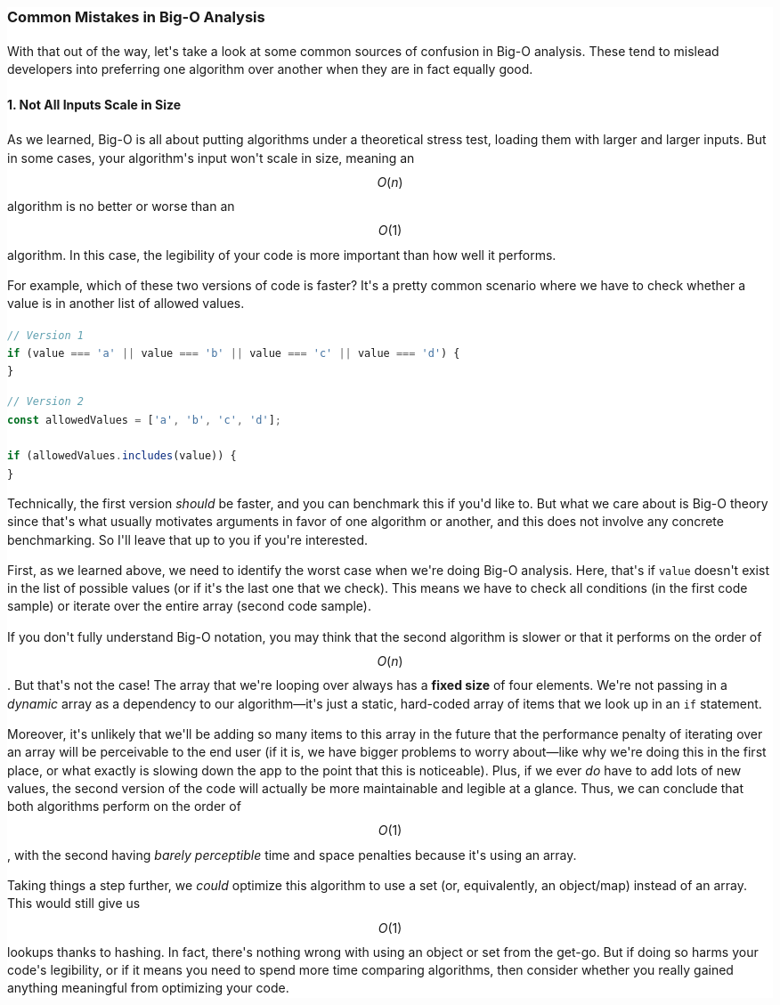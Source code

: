 ### Common Mistakes in Big-O Analysis

With that out of the way, let's take a look at some common sources of confusion in Big-O analysis. These tend to mislead developers into preferring one algorithm over another when they are in fact equally good.

#### 1. Not All Inputs Scale in Size

As we learned, Big-O is all about putting algorithms under a theoretical stress test, loading them with larger and larger inputs. But in some cases, your algorithm's input won't scale in size, meaning an $$O(n)$$ algorithm is no better or worse than an $$O(1)$$ algorithm. In this case, the legibility of your code is more important than how well it performs.

For example, which of these two versions of code is faster? It's a pretty common scenario where we have to check whether a value is in another list of allowed values.

```javascript
// Version 1
if (value === 'a' || value === 'b' || value === 'c' || value === 'd') {
}
```

```javascript
// Version 2
const allowedValues = ['a', 'b', 'c', 'd'];

if (allowedValues.includes(value)) {
}
```

Technically, the first version *should* be faster, and you can benchmark this if you'd like to. But what we care about is Big-O theory since that's what usually motivates arguments in favor of one algorithm or another, and this does not involve any concrete benchmarking. So I'll leave that up to you if you're interested.

First, as we learned above, we need to identify the worst case when we're doing Big-O analysis. Here, that's if `value` doesn't exist in the list of possible values (or if it's the last one that we check). This means we have to check all conditions (in the first code sample) or iterate over the entire array (second code sample).

If you don't fully understand Big-O notation, you may think that the second algorithm is slower or that it performs on the order of $$O(n)$$. But that's not the case! The array that we're looping over always has a **fixed size** of four elements. We're not passing in a *dynamic* array as a dependency to our algorithm—it's just a static, hard-coded array of items that we look up in an `if` statement.

Moreover, it's unlikely that we'll be adding so many items to this array in the future that the performance penalty of iterating over an array will be perceivable to the end user (if it is, we have bigger problems to worry about—like why we're doing this in the first place, or what exactly is slowing down the app to the point that this is noticeable). Plus, if we ever *do* have to add lots of new values, the second version of the code will actually be more maintainable and legible at a glance. Thus, we can conclude that both algorithms perform on the order of $$O(1)$$, with the second having *barely perceptible* time and space penalties because it's using an array.

Taking things a step further, we *could* optimize this algorithm to use a set (or, equivalently, an object/map) instead of an array. This would still give us $$O(1)$$ lookups thanks to hashing. In fact, there's nothing wrong with using an object or set from the get-go. But if doing so harms your code's legibility, or if it means you need to spend more time comparing algorithms, then consider whether you really gained anything meaningful from optimizing your code.
